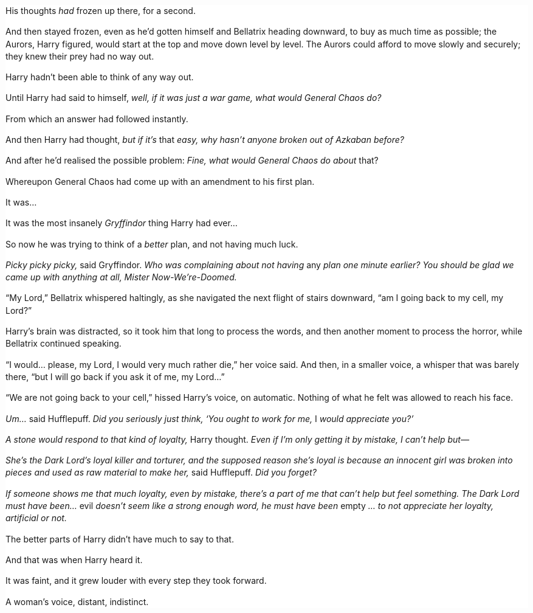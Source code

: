 His thoughts *had* frozen up there, for a second.

And then stayed frozen, even as he’d gotten himself and Bellatrix heading downward, to buy as much time as possible; the Aurors, Harry figured, would start at the top and move down level by level. The Aurors could afford to move slowly and securely; they knew their prey had no way out.

Harry hadn’t been able to think of any way out.

Until Harry had said to himself, *well, if it was just a war game, what would General Chaos do?*

From which an answer had followed instantly.

And then Harry had thought, *but if it’s* that *easy, why hasn’t anyone broken out of Azkaban before?*

And after he’d realised the possible problem: *Fine, what would General Chaos do about* that?

Whereupon General Chaos had come up with an amendment to his first plan.

It was…

It was the most insanely *Gryffindor* thing Harry had ever…

So now he was trying to think of a *better* plan, and not having much luck.

*Picky picky picky,* said Gryffindor. *Who was complaining about not having* any *plan one minute earlier? You should be glad we came up with anything at all, Mister Now-We’re-Doomed.*

“My Lord,” Bellatrix whispered haltingly, as she navigated the next flight of stairs downward, “am I going back to my cell, my Lord?”

Harry’s brain was distracted, so it took him that long to process the words, and then another moment to process the horror, while Bellatrix continued speaking.

“I would… please, my Lord, I would very much rather die,” her voice said. And then, in a smaller voice, a whisper that was barely there, “but I will go back if you ask it of me, my Lord…”

“We are not going back to your cell,” hissed Harry’s voice, on automatic. Nothing of what he felt was allowed to reach his face.

*Um…* said Hufflepuff. *Did you seriously just think, ‘You ought to work for me,* I *would appreciate you?’*

*A stone would respond to that kind of loyalty,* Harry thought. *Even if I’m only getting it by mistake, I can’t help but—*

*She’s the Dark Lord’s loyal killer and torturer, and the supposed reason she’s loyal is because an innocent girl was broken into pieces and used as raw material to make her,* said Hufflepuff. *Did you forget?*

*If someone shows me that much loyalty, even by mistake, there’s a part of me that can’t help but feel something. The Dark Lord must have been…* evil *doesn’t seem like a strong enough word, he must have been* empty *… to not appreciate her loyalty, artificial or not.*

The better parts of Harry didn’t have much to say to that.

And that was when Harry heard it.

It was faint, and it grew louder with every step they took forward.

A woman’s voice, distant, indistinct.
